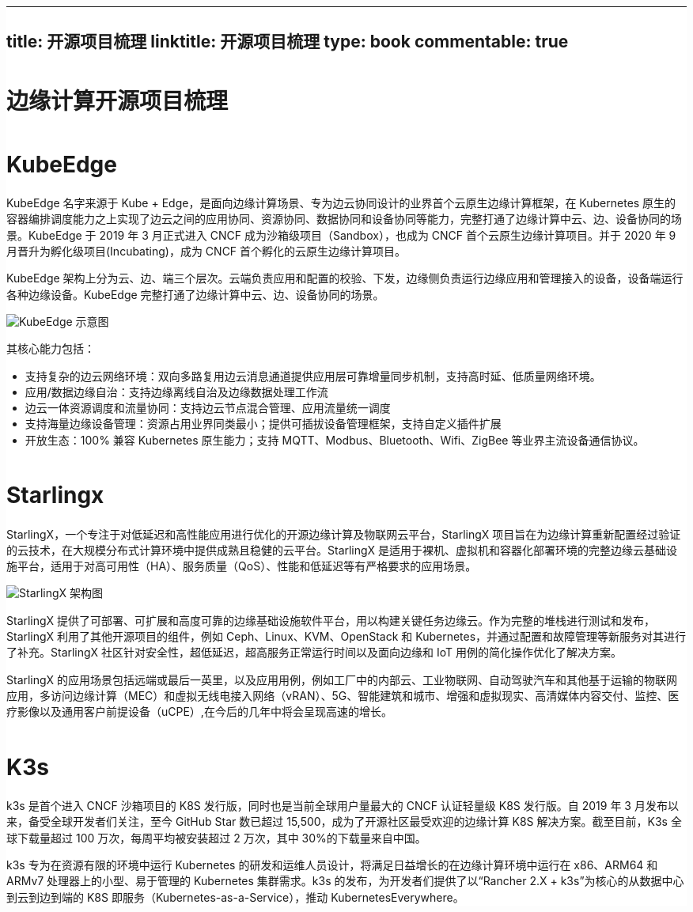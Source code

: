 
---
title: 开源项目梳理
linktitle: 开源项目梳理
type: book
commentable: true
---

# 边缘计算开源项目梳理

# KubeEdge

KubeEdge 名字来源于 Kube + Edge，是面向边缘计算场景、专为边云协同设计的业界首个云原生边缘计算框架，在 Kubernetes 原生的容器编排调度能力之上实现了边云之间的应用协同、资源协同、数据协同和设备协同等能力，完整打通了边缘计算中云、边、设备协同的场景。KubeEdge 于 2019 年 3 月正式进入 CNCF 成为沙箱级项目（Sandbox），也成为 CNCF 首个云原生边缘计算项目。并于 2020 年 9 月晋升为孵化级项目(Incubating)，成为 CNCF 首个孵化的云原生边缘计算项目。

KubeEdge 架构上分为云、边、端三个层次。云端负责应用和配置的校验、下发，边缘侧负责运行边缘应用和管理接入的设备，设备端运行各种边缘设备。KubeEdge 完整打通了边缘计算中云、边、设备协同的场景。

![KubeEdge 示意图](https://s3.ax1x.com/2021/01/16/sB4bD0.png)

其核心能力包括：

- 支持复杂的边云网络环境：双向多路复用边云消息通道提供应用层可靠增量同步机制，支持高时延、低质量网络环境。
- 应用/数据边缘自治：支持边缘离线自治及边缘数据处理工作流
- 边云一体资源调度和流量协同：支持边云节点混合管理、应用流量统一调度
- 支持海量边缘设备管理：资源占用业界同类最小；提供可插拔设备管理框架，支持自定义插件扩展
- 开放生态：100% 兼容 Kubernetes 原生能力；支持 MQTT、Modbus、Bluetooth、Wifi、ZigBee 等业界主流设备通信协议。

# Starlingx

StarlingX，一个专注于对低延迟和高性能应用进行优化的开源边缘计算及物联网云平台，StarlingX 项目旨在为边缘计算重新配置经过验证的云技术，在大规模分布式计算环境中提供成熟且稳健的云平台。StarlingX 是适用于裸机、虚拟机和容器化部署环境的完整边缘云基础设施平台，适用于对高可用性（HA）、服务质量（QoS）、性能和低延迟等有严格要求的应用场景。

![StarlingX 架构图](https://s3.ax1x.com/2021/01/17/ssOaDS.png)

StarlingX 提供了可部署、可扩展和高度可靠的边缘基础设施软件平台，用以构建关键任务边缘云。作为完整的堆栈进行测试和发布，StarlingX 利用了其他开源项目的组件，例如 Ceph、Linux、KVM、OpenStack 和 Kubernetes，并通过配置和故障管理等新服务对其进行了补充。StarlingX 社区针对安全性，超低延迟，超高服务正常运行时间以及面向边缘和 IoT 用例的简化操作优化了解决方案。

StarlingX 的应用场景包括远端或最后一英里，以及应用用例，例如工厂中的内部云、工业物联网、自动驾驶汽车和其他基于运输的物联网应用，多访问边缘计算（MEC）和虚拟无线电接入网络（vRAN）、5G、智能建筑和城市、增强和虚拟现实、高清媒体内容交付、监控、医疗影像以及通用客户前提设备（uCPE）,在今后的几年中将会呈现高速的增长。

# K3s

k3s 是首个进入 CNCF 沙箱项目的 K8S 发行版，同时也是当前全球用户量最大的 CNCF 认证轻量级 K8S 发行版。自 2019 年 3 月发布以来，备受全球开发者们关注，至今 GitHub Star 数已超过 15,500，成为了开源社区最受欢迎的边缘计算 K8S 解决方案。截至目前，K3s 全球下载量超过 100 万次，每周平均被安装超过 2 万次，其中 30%的下载量来自中国。

k3s 专为在资源有限的环境中运行 Kubernetes 的研发和运维人员设计，将满足日益增长的在边缘计算环境中运行在 x86、ARM64 和 ARMv7 处理器上的小型、易于管理的 Kubernetes 集群需求。k3s 的发布，为开发者们提供了以“Rancher 2.X + k3s”为核心的从数据中心到云到边到端的 K8S 即服务（Kubernetes-as-a-Service），推动 KubernetesEverywhere。
